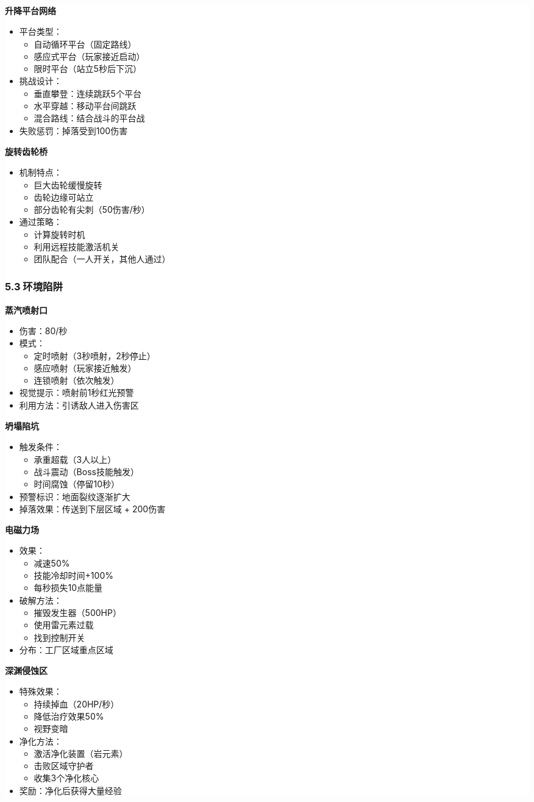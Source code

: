 **升降平台网络**
- 平台类型：
  - 自动循环平台（固定路线）
  - 感应式平台（玩家接近启动）
  - 限时平台（站立5秒后下沉）
- 挑战设计：
  - 垂直攀登：连续跳跃5个平台
  - 水平穿越：移动平台间跳跃
  - 混合路线：结合战斗的平台战
- 失败惩罚：掉落受到100伤害

**旋转齿轮桥**
- 机制特点：
  - 巨大齿轮缓慢旋转
  - 齿轮边缘可站立
  - 部分齿轮有尖刺（50伤害/秒）
- 通过策略：
  - 计算旋转时机
  - 利用远程技能激活机关
  - 团队配合（一人开关，其他人通过）

### 5.3 环境陷阱

**蒸汽喷射口**
- 伤害：80/秒
- 模式：
  - 定时喷射（3秒喷射，2秒停止）
  - 感应喷射（玩家接近触发）
  - 连锁喷射（依次触发）
- 视觉提示：喷射前1秒红光预警
- 利用方法：引诱敌人进入伤害区

**坍塌陷坑**
- 触发条件：
  - 承重超载（3人以上）
  - 战斗震动（Boss技能触发）
  - 时间腐蚀（停留10秒）
- 预警标识：地面裂纹逐渐扩大
- 掉落效果：传送到下层区域 + 200伤害

**电磁力场**
- 效果：
  - 减速50%
  - 技能冷却时间+100%
  - 每秒损失10点能量
- 破解方法：
  - 摧毁发生器（500HP）
  - 使用雷元素过载
  - 找到控制开关
- 分布：工厂区域重点区域

**深渊侵蚀区**
- 特殊效果：
  - 持续掉血（20HP/秒）
  - 降低治疗效果50%
  - 视野变暗
- 净化方法：
  - 激活净化装置（岩元素）
  - 击败区域守护者
  - 收集3个净化核心
- 奖励：净化后获得大量经验
